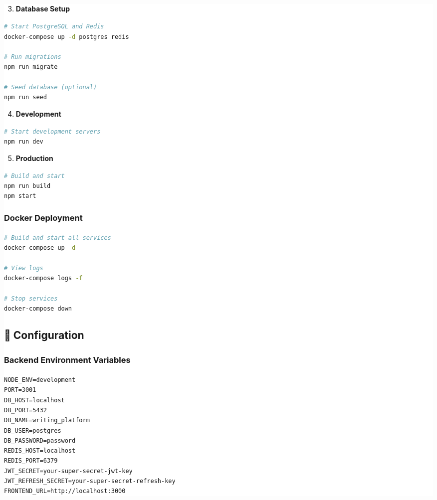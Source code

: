 3. **Database Setup**
```bash
# Start PostgreSQL and Redis
docker-compose up -d postgres redis

# Run migrations
npm run migrate

# Seed database (optional)
npm run seed
```

4. **Development**
```bash
# Start development servers
npm run dev
```

5. **Production**
```bash
# Build and start
npm run build
npm start
```

### Docker Deployment

```bash
# Build and start all services
docker-compose up -d

# View logs
docker-compose logs -f

# Stop services
docker-compose down
```

## 🔧 Configuration

### Backend Environment Variables
```env
NODE_ENV=development
PORT=3001
DB_HOST=localhost
DB_PORT=5432
DB_NAME=writing_platform
DB_USER=postgres
DB_PASSWORD=password
REDIS_HOST=localhost
REDIS_PORT=6379
JWT_SECRET=your-super-secret-jwt-key
JWT_REFRESH_SECRET=your-super-secret-refresh-key
FRONTEND_URL=http://localhost:3000
```
